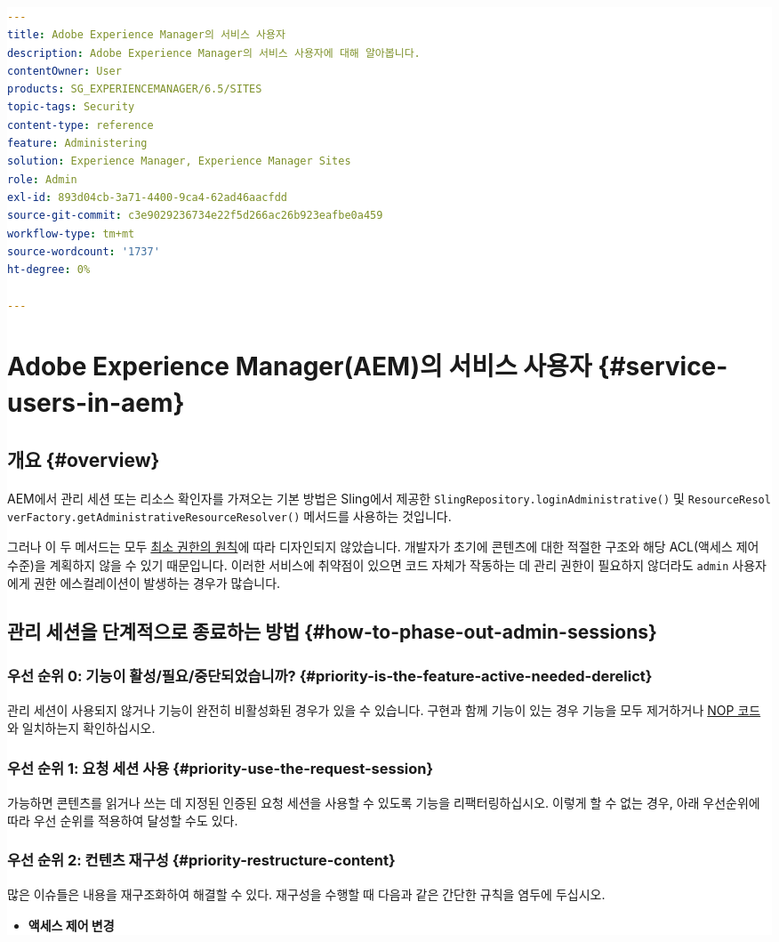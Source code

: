 ```yaml
---
title: Adobe Experience Manager의 서비스 사용자
description: Adobe Experience Manager의 서비스 사용자에 대해 알아봅니다.
contentOwner: User
products: SG_EXPERIENCEMANAGER/6.5/SITES
topic-tags: Security
content-type: reference
feature: Administering
solution: Experience Manager, Experience Manager Sites
role: Admin
exl-id: 893d04cb-3a71-4400-9ca4-62ad46aacfdd
source-git-commit: c3e9029236734e22f5d266ac26b923eafbe0a459
workflow-type: tm+mt
source-wordcount: '1737'
ht-degree: 0%

---
```


# Adobe Experience Manager(AEM)의 서비스 사용자 {#service-users-in-aem}

## 개요 {#overview}

AEM에서 관리 세션 또는 리소스 확인자를 가져오는 기본 방법은 Sling에서 제공한 `SlingRepository.loginAdministrative()` 및 `ResourceResolverFactory.getAdministrativeResourceResolver()` 메서드를 사용하는 것입니다.

그러나 이 두 메서드는 모두 [최소 권한의 원칙](https://en.wikipedia.org/wiki/Principle_of_least_privilege)에 따라 디자인되지 않았습니다. 개발자가 초기에 콘텐츠에 대한 적절한 구조와 해당 ACL(액세스 제어 수준)을 계획하지 않을 수 있기 때문입니다. 이러한 서비스에 취약점이 있으면 코드 자체가 작동하는 데 관리 권한이 필요하지 않더라도 `admin` 사용자에게 권한 에스컬레이션이 발생하는 경우가 많습니다.

## 관리 세션을 단계적으로 종료하는 방법 {#how-to-phase-out-admin-sessions}

### 우선 순위 0: 기능이 활성/필요/중단되었습니까? {#priority-is-the-feature-active-needed-derelict}

관리 세션이 사용되지 않거나 기능이 완전히 비활성화된 경우가 있을 수 있습니다. 구현과 함께 기능이 있는 경우 기능을 모두 제거하거나 [NOP 코드](https://en.wikipedia.org/wiki/NOP)와 일치하는지 확인하십시오.

### 우선 순위 1: 요청 세션 사용 {#priority-use-the-request-session}

가능하면 콘텐츠를 읽거나 쓰는 데 지정된 인증된 요청 세션을 사용할 수 있도록 기능을 리팩터링하십시오. 이렇게 할 수 없는 경우, 아래 우선순위에 따라 우선 순위를 적용하여 달성할 수도 있다.

### 우선 순위 2: 컨텐츠 재구성 {#priority-restructure-content}

많은 이슈들은 내용을 재구조화하여 해결할 수 있다. 재구성을 수행할 때 다음과 같은 간단한 규칙을 염두에 두십시오.

* **액세스 제어 변경**
